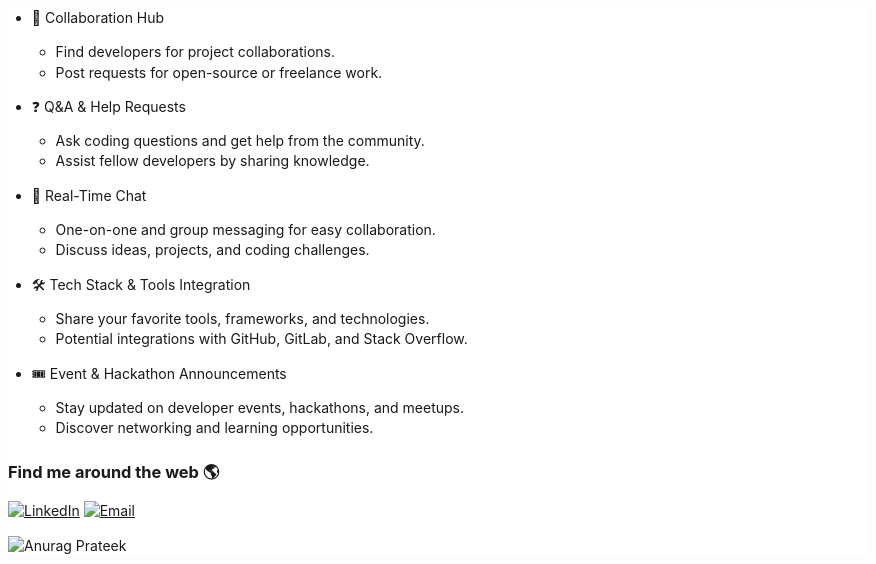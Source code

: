- 🤝 Collaboration Hub
  - Find developers for project collaborations.  
  - Post requests for open-source or freelance work.  

- ❓ Q&A & Help Requests
  - Ask coding questions and get help from the community.  
  - Assist fellow developers by sharing knowledge.  

- 💬 Real-Time Chat
  - One-on-one and group messaging for easy collaboration.  
  - Discuss ideas, projects, and coding challenges.  

- 🛠 Tech Stack & Tools Integration  
  - Share your favorite tools, frameworks, and technologies.  
  - Potential integrations with GitHub, GitLab, and Stack Overflow.  

- 🎟 Event & Hackathon Announcements 
  - Stay updated on developer events, hackathons, and meetups.  
  - Discover networking and learning opportunities.

 
<h3>Find me around the web 🌎</h3>

[![LinkedIn](https://img.shields.io/badge/-LinkedIn-0A66C2?style=for-the-badge&logo=LinkedIn&logoColor=white)](https://www.linkedin.com/in/anurag-prateek-0b049331a)
[![Email](https://img.shields.io/badge/-Email-D14836?style=for-the-badge&logo=Gmail&logoColor=white)](mailto:anuragprateek124@gmail.com)

<p align="left">
  <img src="https://komarev.com/ghpvc/?username=Anurag-Codd&label=Profile%20views&color=0e75b6&style=for-the-badge" alt="Anurag Prateek" />
</p>

